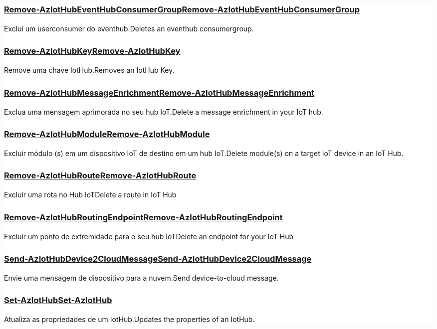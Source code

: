 ### [<span data-ttu-id="99512-209">Remove-AzIotHubEventHubConsumerGroup</span><span class="sxs-lookup"><span data-stu-id="99512-209">Remove-AzIotHubEventHubConsumerGroup</span></span>](Remove-AzIotHubEventHubConsumerGroup.md)
<span data-ttu-id="99512-210">Exclui um userconsumer do eventhub.</span><span class="sxs-lookup"><span data-stu-id="99512-210">Deletes an eventhub consumergroup.</span></span>

### [<span data-ttu-id="99512-211">Remove-AzIotHubKey</span><span class="sxs-lookup"><span data-stu-id="99512-211">Remove-AzIotHubKey</span></span>](Remove-AzIotHubKey.md)
<span data-ttu-id="99512-212">Remove uma chave IotHub.</span><span class="sxs-lookup"><span data-stu-id="99512-212">Removes an IotHub Key.</span></span>

### [<span data-ttu-id="99512-213">Remove-AzIotHubMessageEnrichment</span><span class="sxs-lookup"><span data-stu-id="99512-213">Remove-AzIotHubMessageEnrichment</span></span>](Remove-AzIotHubMessageEnrichment.md)
<span data-ttu-id="99512-214">Exclua uma mensagem aprimorada no seu hub IoT.</span><span class="sxs-lookup"><span data-stu-id="99512-214">Delete a message enrichment in your IoT hub.</span></span>

### [<span data-ttu-id="99512-215">Remove-AzIotHubModule</span><span class="sxs-lookup"><span data-stu-id="99512-215">Remove-AzIotHubModule</span></span>](Remove-AzIotHubModule.md)
<span data-ttu-id="99512-216">Excluir módulo (s) em um dispositivo IoT de destino em um hub IoT.</span><span class="sxs-lookup"><span data-stu-id="99512-216">Delete module(s) on a target IoT device in an IoT Hub.</span></span>

### [<span data-ttu-id="99512-217">Remove-AzIotHubRoute</span><span class="sxs-lookup"><span data-stu-id="99512-217">Remove-AzIotHubRoute</span></span>](Remove-AzIotHubRoute.md)
<span data-ttu-id="99512-218">Excluir uma rota no Hub IoT</span><span class="sxs-lookup"><span data-stu-id="99512-218">Delete a route in IoT Hub</span></span>

### [<span data-ttu-id="99512-219">Remove-AzIotHubRoutingEndpoint</span><span class="sxs-lookup"><span data-stu-id="99512-219">Remove-AzIotHubRoutingEndpoint</span></span>](Remove-AzIotHubRoutingEndpoint.md)
<span data-ttu-id="99512-220">Excluir um ponto de extremidade para o seu hub IoT</span><span class="sxs-lookup"><span data-stu-id="99512-220">Delete an endpoint for your IoT Hub</span></span>

### [<span data-ttu-id="99512-221">Send-AzIotHubDevice2CloudMessage</span><span class="sxs-lookup"><span data-stu-id="99512-221">Send-AzIotHubDevice2CloudMessage</span></span>](Send-AzIotHubDevice2CloudMessage.md)
<span data-ttu-id="99512-222">Envie uma mensagem de dispositivo para a nuvem.</span><span class="sxs-lookup"><span data-stu-id="99512-222">Send device-to-cloud message.</span></span>

### [<span data-ttu-id="99512-223">Set-AzIotHub</span><span class="sxs-lookup"><span data-stu-id="99512-223">Set-AzIotHub</span></span>](Set-AzIotHub.md)
<span data-ttu-id="99512-224">Atualiza as propriedades de um IotHub.</span><span class="sxs-lookup"><span data-stu-id="99512-224">Updates the properties of an IotHub.</span></span>

